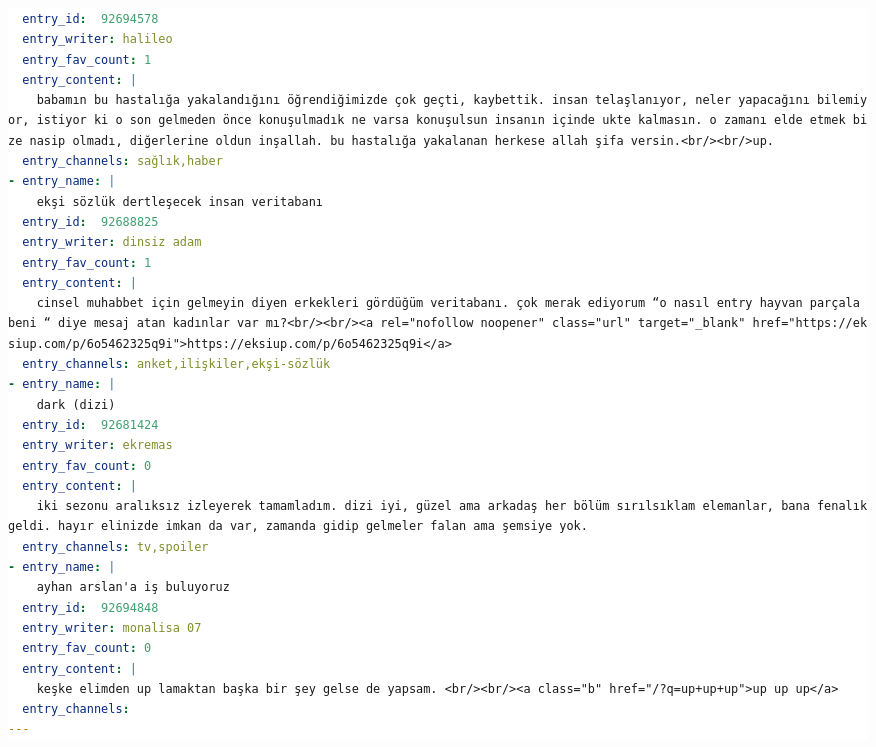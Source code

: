 ```yaml
  entry_id:  92694578
  entry_writer: halileo
  entry_fav_count: 1
  entry_content: |
    babamın bu hastalığa yakalandığını öğrendiğimizde çok geçti, kaybettik. insan telaşlanıyor, neler yapacağını bilemiyor, istiyor ki o son gelmeden önce konuşulmadık ne varsa konuşulsun insanın içinde ukte kalmasın. o zamanı elde etmek bize nasip olmadı, diğerlerine oldun inşallah. bu hastalığa yakalanan herkese allah şifa versin.<br/><br/>up.
  entry_channels: sağlık,haber
- entry_name: |
    ekşi sözlük dertleşecek insan veritabanı
  entry_id:  92688825
  entry_writer: dinsiz adam
  entry_fav_count: 1
  entry_content: |
    cinsel muhabbet için gelmeyin diyen erkekleri gördüğüm veritabanı. çok merak ediyorum “o nasıl entry hayvan parçala beni “ diye mesaj atan kadınlar var mı?<br/><br/><a rel="nofollow noopener" class="url" target="_blank" href="https://eksiup.com/p/6o5462325q9i">https://eksiup.com/p/6o5462325q9i</a>
  entry_channels: anket,ilişkiler,ekşi-sözlük
- entry_name: |
    dark (dizi)
  entry_id:  92681424
  entry_writer: ekremas
  entry_fav_count: 0
  entry_content: |
    iki sezonu aralıksız izleyerek tamamladım. dizi iyi, güzel ama arkadaş her bölüm sırılsıklam elemanlar, bana fenalık geldi. hayır elinizde imkan da var, zamanda gidip gelmeler falan ama şemsiye yok.
  entry_channels: tv,spoiler
- entry_name: |
    ayhan arslan'a iş buluyoruz
  entry_id:  92694848
  entry_writer: monalisa 07
  entry_fav_count: 0
  entry_content: |
    keşke elimden up lamaktan başka bir şey gelse de yapsam. <br/><br/><a class="b" href="/?q=up+up+up">up up up</a>
  entry_channels: 
---
```

